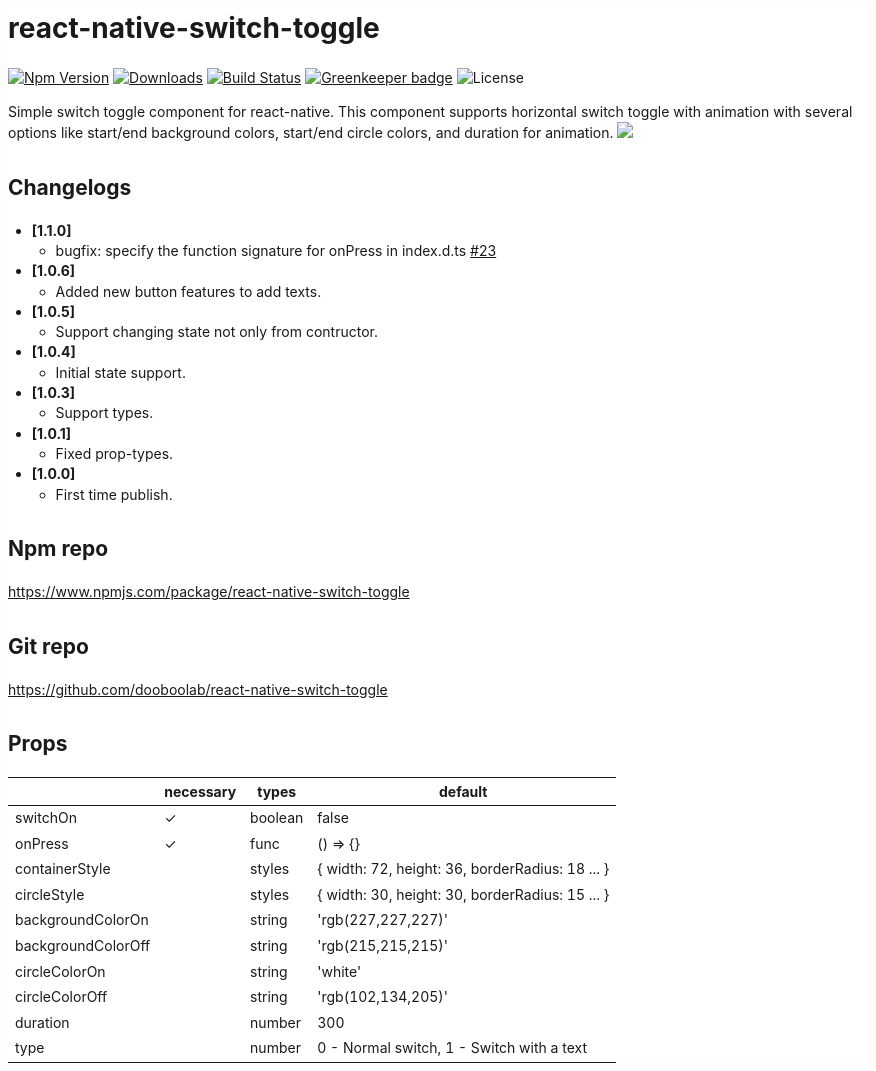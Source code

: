 # react-native-switch-toggle
[![Npm Version](http://img.shields.io/npm/v/react-native-switch-toggle.svg?style=flat-square)](https://npmjs.org/package/react-native-switch-toggle)
[![Downloads](http://img.shields.io/npm/dm/react-native-switch-toggle.svg?style=flat-square)](https://npmjs.org/package/react-native-switch-toggle)
[![Build Status](https://travis-ci.com/dooboolab/react-native-switch-toggle.svg?branch=master)](https://travis-ci.com/dooboolab/react-native-switch-toggle) [![Greenkeeper badge](https://badges.greenkeeper.io/dooboolab/react-native-switch-toggle.svg)](https://greenkeeper.io/)
![License](http://img.shields.io/npm/l/react-native-switch-toggle.svg?style=flat-square)

Simple switch toggle component for react-native. This component supports horizontal switch toggle with animation with several options like start/end background colors, start/end circle colors, and duration for animation.
<img src="https://firebasestorage.googleapis.com/v0/b/bookoo-89f6c.appspot.com/o/switch-toggle.gif?alt=media&token=a9dc36e0-3c25-45dc-bbb7-8b095a716dc8"/>

## Changelogs
- **[1.1.0]**
  + bugfix: specify the function signature for onPress in index.d.ts [#23](https://github.com/dooboolab/react-native-switch-toggle/pull/23)
- **[1.0.6]**
  + Added new button features to add texts.
- **[1.0.5]**
  + Support changing state not only from contructor.
- **[1.0.4]**
  + Initial state support.
- **[1.0.3]**
  + Support types.
- **[1.0.1]**
  + Fixed prop-types.
- **[1.0.0]**
  + First time publish.

## Npm repo
https://www.npmjs.com/package/react-native-switch-toggle

## Git repo
https://github.com/dooboolab/react-native-switch-toggle

## Props
|    | necessary | types | default
|----|-----|-----|---------|
|switchOn| ✓ | boolean | false |
|onPress| ✓ | func | () => {} |
|containerStyle|  | styles | { width: 72, height: 36, borderRadius: 18 ... } |
|circleStyle|  | styles | { width: 30, height: 30, borderRadius: 15 ... } |
|backgroundColorOn|  | string | 'rgb(227,227,227)' |
|backgroundColorOff|  | string | 'rgb(215,215,215)' |
|circleColorOn|  | string | 'white' |
|circleColorOff|  | string | 'rgb(102,134,205)' |
|duration|  | number | 300 |
|type|  |number| 0 - Normal switch, 1 - Switch with a text|